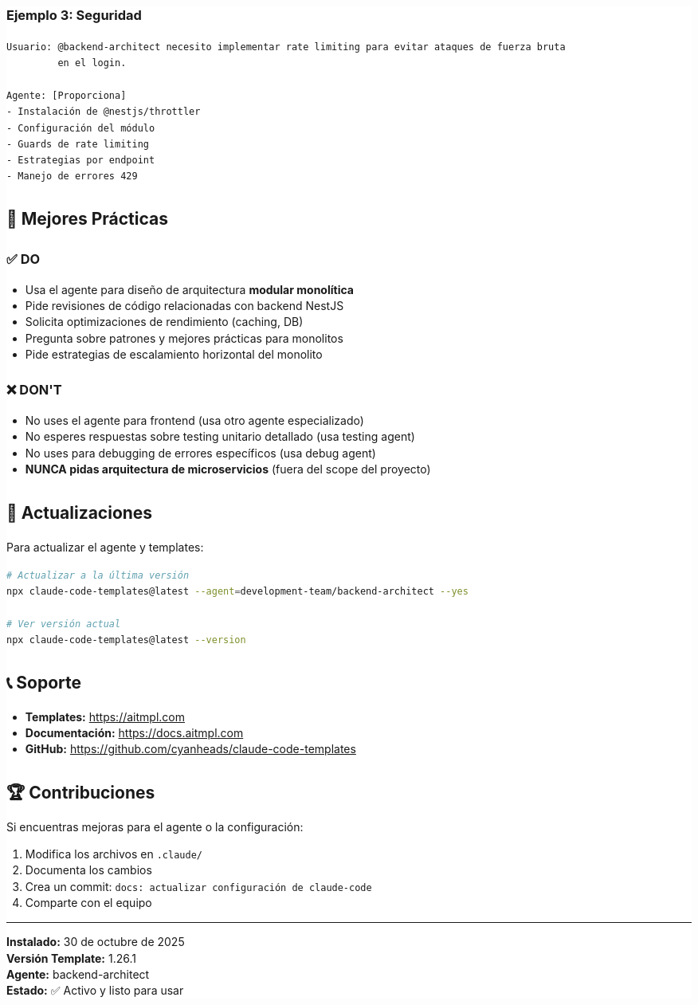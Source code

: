 ### Ejemplo 3: Seguridad
```
Usuario: @backend-architect necesito implementar rate limiting para evitar ataques de fuerza bruta
         en el login.

Agente: [Proporciona]
- Instalación de @nestjs/throttler
- Configuración del módulo
- Guards de rate limiting
- Estrategias por endpoint
- Manejo de errores 429
```

## 🎯 Mejores Prácticas

### ✅ DO
- Usa el agente para diseño de arquitectura **modular monolítica**
- Pide revisiones de código relacionadas con backend NestJS
- Solicita optimizaciones de rendimiento (caching, DB)
- Pregunta sobre patrones y mejores prácticas para monolitos
- Pide estrategias de escalamiento horizontal del monolito

### ❌ DON'T
- No uses el agente para frontend (usa otro agente especializado)
- No esperes respuestas sobre testing unitario detallado (usa testing agent)
- No uses para debugging de errores específicos (usa debug agent)
- **NUNCA pidas arquitectura de microservicios** (fuera del scope del proyecto)

## 🔄 Actualizaciones

Para actualizar el agente y templates:

```bash
# Actualizar a la última versión
npx claude-code-templates@latest --agent=development-team/backend-architect --yes

# Ver versión actual
npx claude-code-templates@latest --version
```

## 📞 Soporte

- **Templates:** https://aitmpl.com
- **Documentación:** https://docs.aitmpl.com
- **GitHub:** https://github.com/cyanheads/claude-code-templates

## 🏆 Contribuciones

Si encuentras mejoras para el agente o la configuración:
1. Modifica los archivos en `.claude/`
2. Documenta los cambios
3. Crea un commit: `docs: actualizar configuración de claude-code`
4. Comparte con el equipo

---

**Instalado:** 30 de octubre de 2025  
**Versión Template:** 1.26.1  
**Agente:** backend-architect  
**Estado:** ✅ Activo y listo para usar

